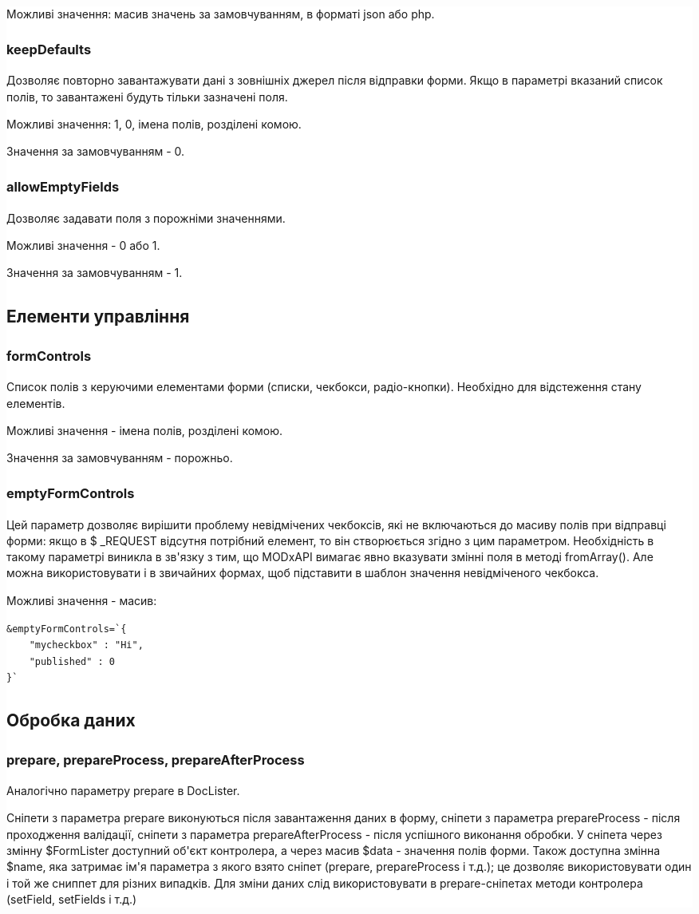 Можливі значення: масив значень за замовчуванням, в форматі json або php.

### keepDefaults
Дозволяє повторно завантажувати дані з зовнішніх джерел після відправки форми. Якщо в параметрі вказаний список полів, то завантажені будуть тільки зазначені поля.

Можливі значення: 1, 0, імена полів, розділені комою.

Значення за замовчуванням - 0.

### allowEmptyFields
Дозволяє задавати поля з порожніми значеннями.

Можливі значення - 0 або 1.

Значення за замовчуванням - 1.

## Елементи управління
### formControls
Список полів з керуючими елементами форми (списки, чекбокси, радіо-кнопки). Необхідно для відстеження стану елементів.

Можливі значення - імена полів, розділені комою.

Значення за замовчуванням - порожньо.

### emptyFormControls

Цей параметр дозволяє вирішити проблему невідмічених чекбоксів, які не включаються до масиву полів при відправці форми: якщо в $ _REQUEST відсутня потрібний елемент, то він створюється згідно з цим параметром. Необхідність в такому параметрі виникла в зв'язку з тим, що MODxAPI вимагає явно вказувати змінні поля в методі fromArray(). Але можна використовувати і в звичайних формах, щоб підставити в шаблон значення невідміченого чекбокса.

Можливі значення - масив:
```
&emptyFormControls=`{
    "mycheckbox" : "Ні",
    "published" : 0
}`
```

## Обробка даних
### prepare, prepareProcess, prepareAfterProcess
Аналогічно параметру prepare в DocLister.

Сніпети з параметра prepare виконуються після завантаження даних в форму, сніпети з параметра prepareProcess - після проходження валідації, сніпети з параметра prepareAfterProcess - після успішного виконання обробки. У сніпета через змінну $FormLister доступний об'єкт контролера, а через масив $data - значення полів форми. Також доступна змінна $name, яка затримає ім'я параметра з якого взято сніпет (prepare, prepareProcess і т.д.); це дозволяє використовувати один і той же сниппет для різних випадків. Для зміни даних слід використовувати в prepare-сніпетах методи контролера (setField, setFields і т.д.)
